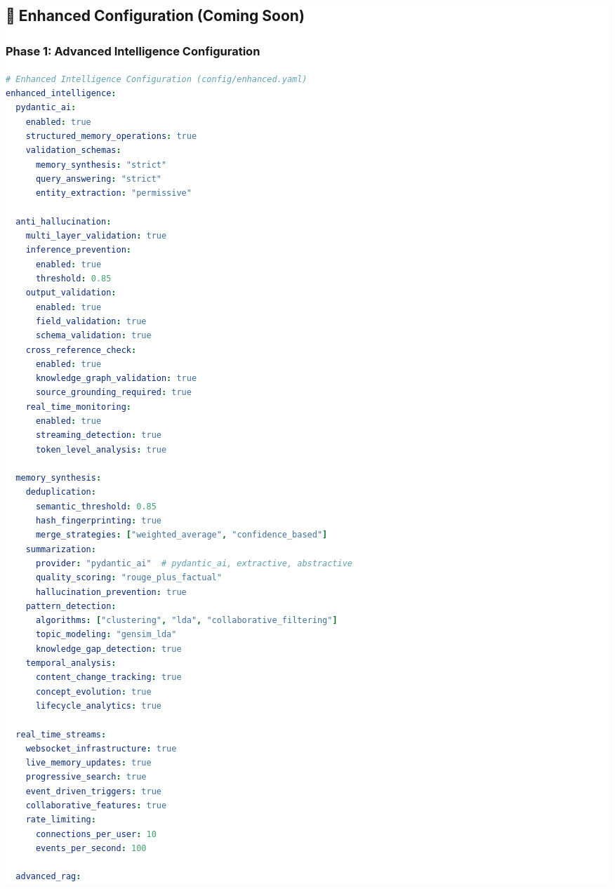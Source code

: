 
## 🚀 **Enhanced Configuration (Coming Soon)**

### **Phase 1: Advanced Intelligence Configuration**

```yaml
# Enhanced Intelligence Configuration (config/enhanced.yaml)
enhanced_intelligence:
  pydantic_ai:
    enabled: true
    structured_memory_operations: true
    validation_schemas:
      memory_synthesis: "strict"
      query_answering: "strict"
      entity_extraction: "permissive"
    
  anti_hallucination:
    multi_layer_validation: true
    inference_prevention:
      enabled: true
      threshold: 0.85
    output_validation:
      enabled: true
      field_validation: true
      schema_validation: true
    cross_reference_check:
      enabled: true
      knowledge_graph_validation: true
      source_grounding_required: true
    real_time_monitoring:
      enabled: true
      streaming_detection: true
      token_level_analysis: true
      
  memory_synthesis:
    deduplication:
      semantic_threshold: 0.85
      hash_fingerprinting: true
      merge_strategies: ["weighted_average", "confidence_based"]
    summarization:
      provider: "pydantic_ai"  # pydantic_ai, extractive, abstractive
      quality_scoring: "rouge_plus_factual"
      hallucination_prevention: true
    pattern_detection:
      algorithms: ["clustering", "lda", "collaborative_filtering"]
      topic_modeling: "gensim_lda"
      knowledge_gap_detection: true
    temporal_analysis:
      content_change_tracking: true
      concept_evolution: true
      lifecycle_analytics: true
      
  real_time_streams:
    websocket_infrastructure: true
    live_memory_updates: true
    progressive_search: true
    event_driven_triggers: true
    collaborative_features: true
    rate_limiting:
      connections_per_user: 10
      events_per_second: 100
      
  advanced_rag:
```
